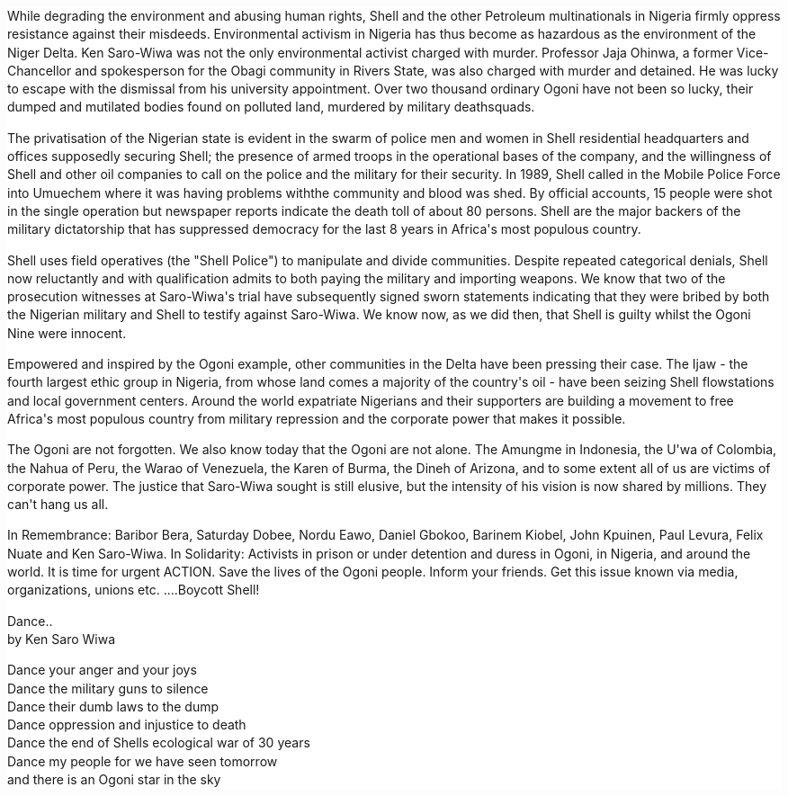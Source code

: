 While degrading the environment and abusing human rights, Shell and the other Petroleum multinationals in Nigeria firmly oppress resistance against their misdeeds. Environmental activism in Nigeria has thus become as hazardous as the environment of the Niger Delta. Ken Saro-Wiwa was not the only environmental activist charged with murder. Professor Jaja Ohinwa, a former Vice-Chancellor and spokesperson for the Obagi community in Rivers State, was also charged with murder and detained. He was lucky to escape with the dismissal from his university appointment. Over two thousand ordinary Ogoni have not been so lucky, their dumped and mutilated bodies found on polluted land, murdered by military deathsquads.

The privatisation of the Nigerian state is evident in the swarm of police men and women in Shell residential headquarters and offices supposedly securing Shell; the presence of armed troops in the operational bases of the company, and the willingness of Shell and other oil companies to call on the police and the military for their security. In 1989, Shell called in the Mobile Police Force into Umuechem where it was having problems withthe community and blood was shed. By official accounts, 15 people were shot in the single operation but newspaper reports indicate the death toll of about 80 persons. Shell are the major backers of the military dictatorship that has suppressed democracy for the last 8 years in Africa's most populous country.

Shell uses field operatives (the "Shell Police") to manipulate and divide communities. Despite repeated categorical denials, Shell now reluctantly and with qualification admits to both paying the military and importing weapons. We know that two of the prosecution witnesses at Saro-Wiwa's trial have subsequently signed sworn statements indicating that they were bribed by both the Nigerian military and Shell to testify against Saro-Wiwa. We know now, as we did then, that Shell is guilty whilst the Ogoni Nine were innocent.

Empowered and inspired by the Ogoni example, other communities in the Delta have been pressing their case. The Ijaw - the fourth largest ethic group in Nigeria, from whose land comes a majority of the country's oil - have been seizing Shell flowstations and local government centers. Around the world expatriate Nigerians and their supporters are building a movement to free Africa's most populous country from military repression and the corporate power that makes it possible.

The Ogoni are not forgotten. We also know today that the Ogoni are not alone. The Amungme in Indonesia, the U'wa of Colombia, the Nahua of Peru, the Warao of Venezuela, the Karen of Burma, the Dineh of Arizona, and to some extent all of us are victims of corporate power. The justice that Saro-Wiwa sought is still elusive, but the intensity of his vision is now shared by millions. They can't hang us all.

In Remembrance: Baribor Bera, Saturday Dobee, Nordu Eawo, Daniel Gbokoo, Barinem Kiobel, John Kpuinen, Paul Levura, Felix Nuate and Ken Saro-Wiwa. In Solidarity: Activists in prison or under detention and duress in Ogoni, in Nigeria, and around the world. It is time for urgent ACTION. Save the lives of the Ogoni people. Inform your friends. Get this issue known via media, organizations, unions etc. ....Boycott Shell!

  
Dance..  
by Ken Saro Wiwa

Dance your anger and your joys  
Dance the military guns to silence  
Dance their dumb laws to the dump  
Dance oppression and injustice to death  
Dance the end of Shells ecological war of 30 years  
Dance my people for we have seen tomorrow  
and there is an Ogoni star in the sky
